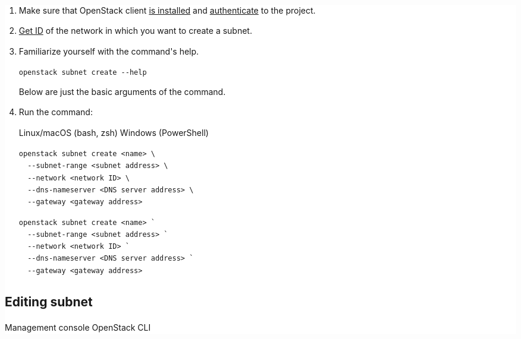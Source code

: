 </tabpanel>
<tabpanel>

1. Make sure that OpenStack client [is installed](/en/tools-for-using-services/cli/openstack-cli#1_install_the_openstack_client) and [authenticate](/en/tools-for-using-services/cli/openstack-cli#3_complete_authentication) to the project.

1. [Get ID](#viewing_list_of_networks_and_subnets_and_information_about_them) of the network in which you want to create a subnet.

1. Familiarize yourself with the command's help.

   ```console
   openstack subnet create --help
   ```

   Below are just the basic arguments of the command.

1. Run the command:

   <tabs>
   <tablist>
   <tab>Linux/macOS (bash, zsh)</tab>
   <tab>Windows (PowerShell)</tab>
   </tablist>
   <tabpanel>

   ```console
   openstack subnet create <name> \
     --subnet-range <subnet address> \
     --network <network ID> \
     --dns-nameserver <DNS server address> \
     --gateway <gateway address>
   ```

   </tabpanel>
   <tabpanel>

   ```console
   openstack subnet create <name> `
     --subnet-range <subnet address> `
     --network <network ID> `
     --dns-nameserver <DNS server address> `
     --gateway <gateway address>
   ```

   </tabpanel>
   </tabs>

</tabpanel>
</tabs>

## Editing subnet

<tabs>
<tablist>
<tab>Management console</tab>
<tab>OpenStack CLI</tab>
</tablist>
<tabpanel>
